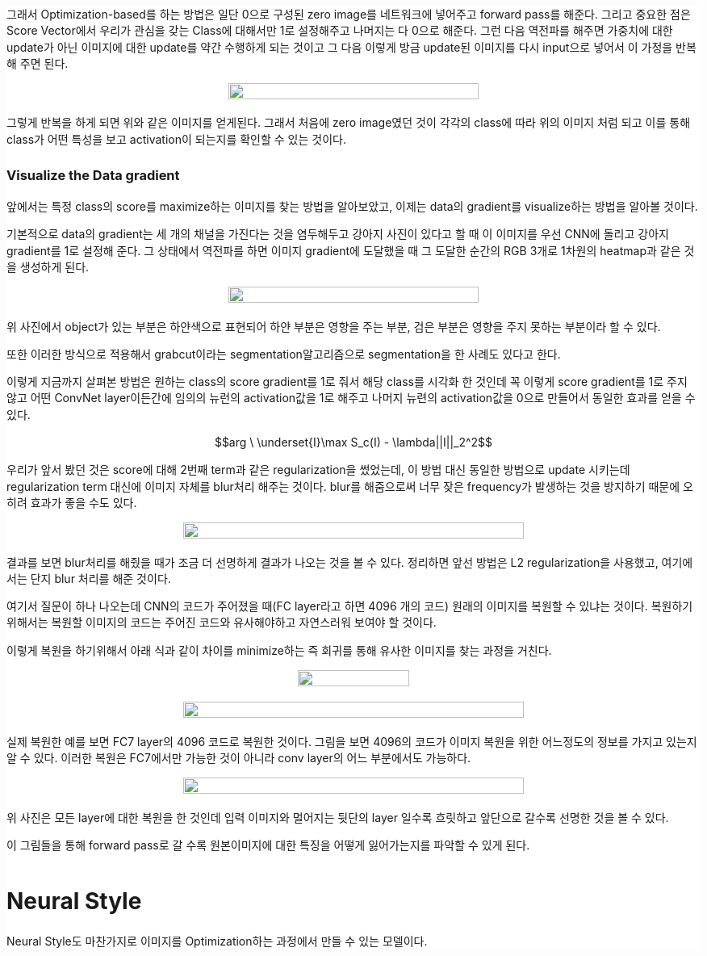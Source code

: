 그래서 Optimization-based를 하는 방법은 일단 0으로 구성된 zero image를 네트워크에 넣어주고 forward pass를 해준다. 
그리고 중요한 점은 Score Vector에서 우리가 관심을 갖는 Class에 대해서만 1로 설정해주고 나머지는 다 0으로 해준다. 
그런 다음 역전파를 해주면 가중치에 대한 update가 아닌 이미지에 대한 update를 약간 수행하게 되는 것이고
그 다음 이렇게 방금 update된 이미지를 다시 input으로 넣어서 이 가정을 반복해 주면 된다. 

<p align="center"><img src="https://github.com/em-1001/AI/assets/80628552/f0290f04-9223-4e53-9f41-83035143b71f" height="60%" width="60%"></p>

그렇게 반복을 하게 되면 위와 같은 이미지를 얻게된다. 그래서 처음에 zero image였던 것이 각각의 class에 따라 
위의 이미지 처럼 되고 이를 통해 class가 어떤 특성을 보고 activation이 되는지를 확인할 수 있는 것이다. 

### Visualize the Data gradient
앞에서는 특정 class의 score를 maximize하는 이미지를 찾는 방법을 알아보았고, 이제는 data의 gradient를 visualize하는 방법을 알아볼 것이다. 

기본적으로 data의 gradient는 세 개의 채널을 가진다는 것을 염두해두고  강아지 사진이 있다고 할 때 이 이미지를 우선 CNN에 돌리고 강아지 gradient를 1로 설정해 준다. 그 상태에서 역전파를 하면 이미지 gradient에 도달했을 때 그 도달한 순간의 RGB 3개로 1차원의 heatmap과 같은 것을 생성하게 된다. 

<p align="center"><img src="https://github.com/em-1001/AI/assets/80628552/bfe7f485-1578-45e0-abe3-4d839a6cffc0" height="60%" width="60%"></p>

위 사진에서 object가 있는 부분은 하얀색으로 표현되어 하얀 부분은 영향을 주는 부분, 검은 부분은 영향을 주지 못하는 부분이라 할 수 있다. 

또한 이러한 방식으로 적용해서 grabcut이라는 segmentation알고리즘으로 
segmentation을 한 사례도 있다고 한다.  

이렇게 지금까지 살펴본 방법은 원하는 class의 score gradient를 1로 줘서 
해당 class를 시각화 한 것인데 꼭 이렇게  score gradient를 1로 주지 않고 
어떤 ConvNet layer이든간에 임의의 뉴런의 activation값을 1로 해주고 나머지 뉴련의 activation값을 0으로 만들어서 동일한 효과를 얻을 수 있다. 

$$arg \ \underset{I}\max S_c(I) - \lambda||I||_2^2$$

우리가 앞서 봤던 것은 score에 대해 2번째 term과 같은 regularization을 썼었는데, 이 방법 대신 동일한 방법으로 update 시키는데 regularization term 대신에 이미지 자체를 blur처리 해주는 것이다. blur를 해줌으로써 너무 잦은 frequency가 발생하는 것을 방지하기 때문에 오히려 효과가 좋을 수도 있다.

<p align="center"><img src="https://github.com/em-1001/AI/assets/80628552/e7a265de-fa0d-4a31-824b-32fcb3eba5e4" height="70%" width="70%"></p>

결과를 보면 blur처리를 해줬을 때가 조금 더 선명하게 결과가 나오는 것을 볼 수 있다. 
정리하면 앞선 방법은 L2 regularization을 사용했고, 여기에서는 단지 blur 처리를 해준 것이다. 

여기서 질문이 하나 나오는데 CNN의 코드가 주어졌을 때(FC layer라고 하면 4096 개의 코드) 원래의 이미지를 복원할 수 있냐는 것이다. 
복원하기 위해서는 복원할 이미지의 코드는 주어진 코드와 유사해야하고 자연스러워 보여야 할 것이다. 

이렇게 복원을 하기위해서 아래 식과 같이 차이를 minimize하는 즉 회귀를 통해 유사한 이미지를 찾는 과정을 거친다. 

<p align="center"><img src="https://github.com/em-1001/AI/assets/80628552/099964e8-6c0e-4d0a-94e6-9b4398477bf9" height="40%" width="40%"></p>

<p align="center"><img src="https://github.com/em-1001/AI/assets/80628552/f78e7b6f-a09d-464c-9c5b-7eae3e9e078d" height="70%" width="70%"></p>

실제 복원한 예를 보면 FC7 layer의 4096 코드로 복원한 것이다. 그림을 보면 4096의 코드가 이미지 복원을 위한 어느정도의 정보를 가지고 있는지 알 수 있다. 이러한 복원은 FC7에서만 가능한 것이 아니라 conv layer의 어느 부분에서도 가능하다. 

<p align="center"><img src="https://github.com/em-1001/AI/assets/80628552/695f08d0-2115-4283-8572-d14ecc9a5d42" height="70%" width="70%"></p>

위 사진은 모든 layer에 대한 복원을 한 것인데 입력 이미지와 멀어지는 뒷단의 layer 일수록 흐릿하고 앞단으로 갈수록 선명한 것을 볼 수 있다. 

이 그림들을 통해 forward pass로 갈 수록 원본이미지에 대한 특징을 어떻게 잃어가는지를 파악할 수 있게 된다. 


# Neural Style
Neural Style도 마찬가지로 이미지를 Optimization하는 과정에서 만들 수 있는 모델이다. 
